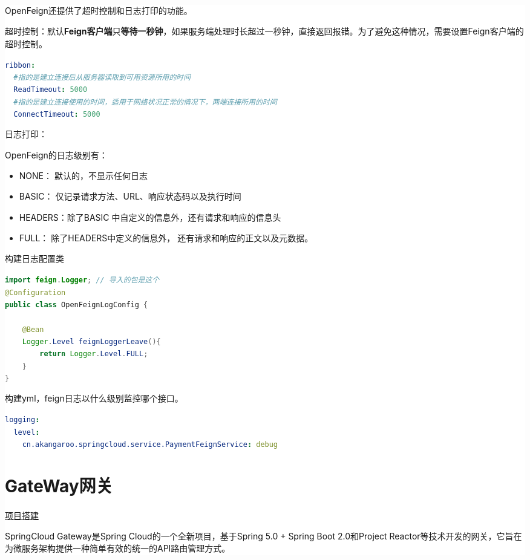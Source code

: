 

OpenFeign还提供了超时控制和日志打印的功能。

超时控制：默认**Feign客户端**只**等待一秒钟**，如果服务端处理时长超过一秒钟，直接返回报错。为了避免这种情况，需要设置Feign客户端的超时控制。

```yaml
ribbon:
  #指的是建立连接后从服务器读取到可用资源所用的时间
  ReadTimeout: 5000
  #指的是建立连接使用的时间，适用于网络状况正常的情况下，两端连接所用的时间
  ConnectTimeout: 5000
```



日志打印：

OpenFeign的日志级别有：

- NONE： 默认的，不显示任何日志

- BASIC： 仅记录请求方法、URL、响应状态码以及执行时间

- HEADERS：除了BASIC 中自定义的信息外，还有请求和响应的信息头

- FULL： 除了HEADERS中定义的信息外， 还有请求和响应的正文以及元数据。

构建日志配置类

```java
import feign.Logger; // 导入的包是这个
@Configuration
public class OpenFeignLogConfig {
 
    @Bean
    Logger.Level feignLoggerLeave(){
        return Logger.Level.FULL;
    }
}
```

构建yml，feign日志以什么级别监控哪个接口。

```yaml
logging:
  level:
    cn.akangaroo.springcloud.service.PaymentFeignService: debug
```







# GateWay网关

[项目搭建](https://blog.csdn.net/qq_36903261/article/details/106635918)

SpringCloud Gateway是Spring Cloud的一个全新项目，基于Spring 5.0 + Spring Boot 2.0和Project Reactor等技术开发的网关，它旨在为微服务架构提供一种简单有效的统一的API路由管理方式。
